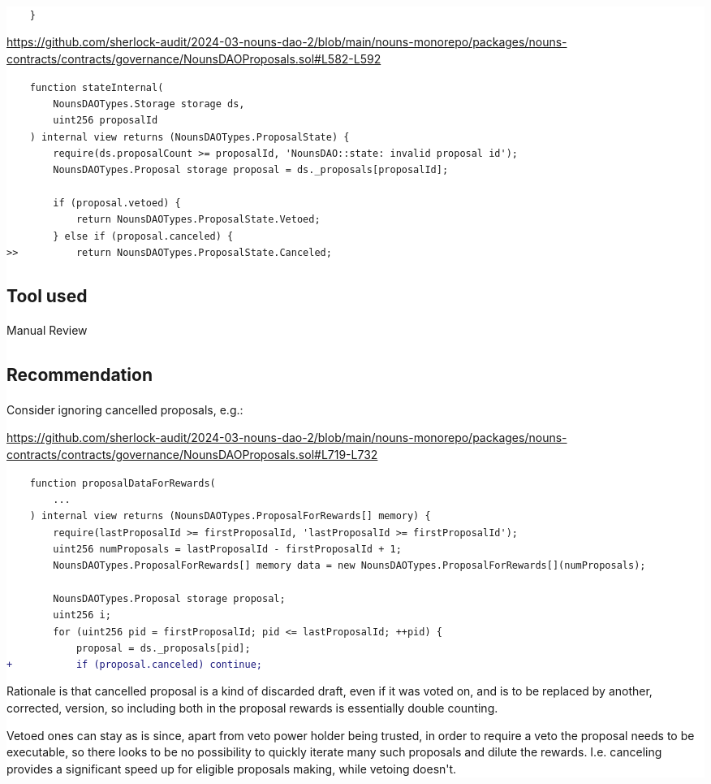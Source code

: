 ```solidity
    }
```

https://github.com/sherlock-audit/2024-03-nouns-dao-2/blob/main/nouns-monorepo/packages/nouns-contracts/contracts/governance/NounsDAOProposals.sol#L582-L592

```solidity
    function stateInternal(
        NounsDAOTypes.Storage storage ds,
        uint256 proposalId
    ) internal view returns (NounsDAOTypes.ProposalState) {
        require(ds.proposalCount >= proposalId, 'NounsDAO::state: invalid proposal id');
        NounsDAOTypes.Proposal storage proposal = ds._proposals[proposalId];

        if (proposal.vetoed) {
            return NounsDAOTypes.ProposalState.Vetoed;
        } else if (proposal.canceled) {
>>          return NounsDAOTypes.ProposalState.Canceled;
```

## Tool used

Manual Review

## Recommendation

Consider ignoring cancelled proposals, e.g.:

https://github.com/sherlock-audit/2024-03-nouns-dao-2/blob/main/nouns-monorepo/packages/nouns-contracts/contracts/governance/NounsDAOProposals.sol#L719-L732

```diff
    function proposalDataForRewards(
        ...
    ) internal view returns (NounsDAOTypes.ProposalForRewards[] memory) {
        require(lastProposalId >= firstProposalId, 'lastProposalId >= firstProposalId');
        uint256 numProposals = lastProposalId - firstProposalId + 1;
        NounsDAOTypes.ProposalForRewards[] memory data = new NounsDAOTypes.ProposalForRewards[](numProposals);

        NounsDAOTypes.Proposal storage proposal;
        uint256 i;
        for (uint256 pid = firstProposalId; pid <= lastProposalId; ++pid) {
            proposal = ds._proposals[pid];
+           if (proposal.canceled) continue;            
```

Rationale is that cancelled proposal is a kind of discarded draft, even if it was voted on, and is to be replaced by another, corrected, version, so including both in the proposal rewards is essentially double counting.

Vetoed ones can stay as is since, apart from veto power holder being trusted, in order to require a veto the proposal needs to be executable, so there looks to be no possibility to quickly iterate many such proposals and dilute the rewards. I.e. canceling provides a significant speed up for eligible proposals making, while vetoing doesn't.
